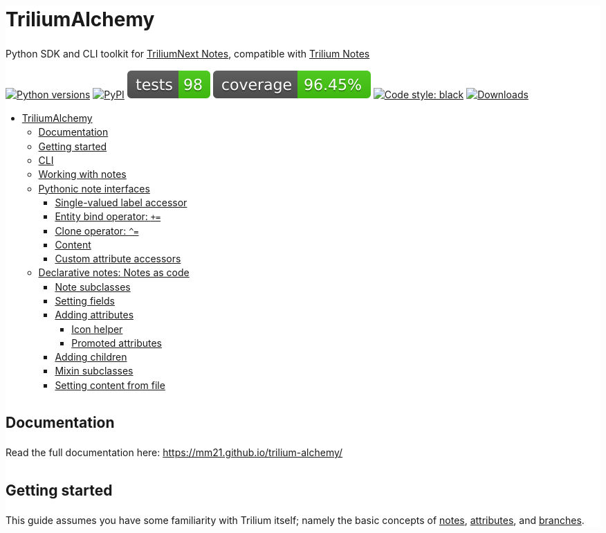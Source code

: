 </p>

# TriliumAlchemy
Python SDK and CLI toolkit for [TriliumNext Notes](https://github.com/TriliumNext/Notes), compatible with [Trilium Notes](https://github.com/zadam/trilium)

[![Python versions](https://img.shields.io/pypi/pyversions/trilium-alchemy.svg)](https://pypi.org/project/trilium-alchemy)
[![PyPI](https://img.shields.io/pypi/v/trilium-alchemy?color=%2334D058&label=pypi%20package)](https://pypi.org/project/trilium-alchemy)
[![Tests](./badges/tests.svg?dummy=8484744)]()
[![Coverage](./badges/cov.svg?dummy=8484744)]()
[![Code style: black](https://img.shields.io/badge/code%20style-black-000000.svg)](https://github.com/psf/black)
[![Downloads](https://static.pepy.tech/badge/trilium-alchemy)](https://pepy.tech/project/trilium-alchemy)

- [TriliumAlchemy](#triliumalchemy)
  - [Documentation](#documentation)
  - [Getting started](#getting-started)
  - [CLI](#cli)
  - [Working with notes](#working-with-notes)
  - [Pythonic note interfaces](#pythonic-note-interfaces)
    - [Single-valued label accessor](#single-valued-label-accessor)
    - [Entity bind operator: `+=`](#entity-bind-operator-)
    - [Clone operator: `^=`](#clone-operator-)
    - [Content](#content)
    - [Custom attribute accessors](#custom-attribute-accessors)
  - [Declarative notes: Notes as code](#declarative-notes-notes-as-code)
    - [Note subclasses](#note-subclasses)
    - [Setting fields](#setting-fields)
    - [Adding attributes](#adding-attributes)
      - [Icon helper](#icon-helper)
      - [Promoted attributes](#promoted-attributes)
    - [Adding children](#adding-children)
    - [Mixin subclasses](#mixin-subclasses)
    - [Setting content from file](#setting-content-from-file)

## Documentation

Read the full documentation here: <https://mm21.github.io/trilium-alchemy/>

## Getting started

This guide assumes you have some familiarity with Trilium itself; namely the basic concepts of [notes](https://github.com/zadam/trilium/wiki/Note), [attributes](https://github.com/zadam/trilium/wiki/Attributes), and [branches](https://github.com/zadam/trilium/wiki/Tree-concepts).
